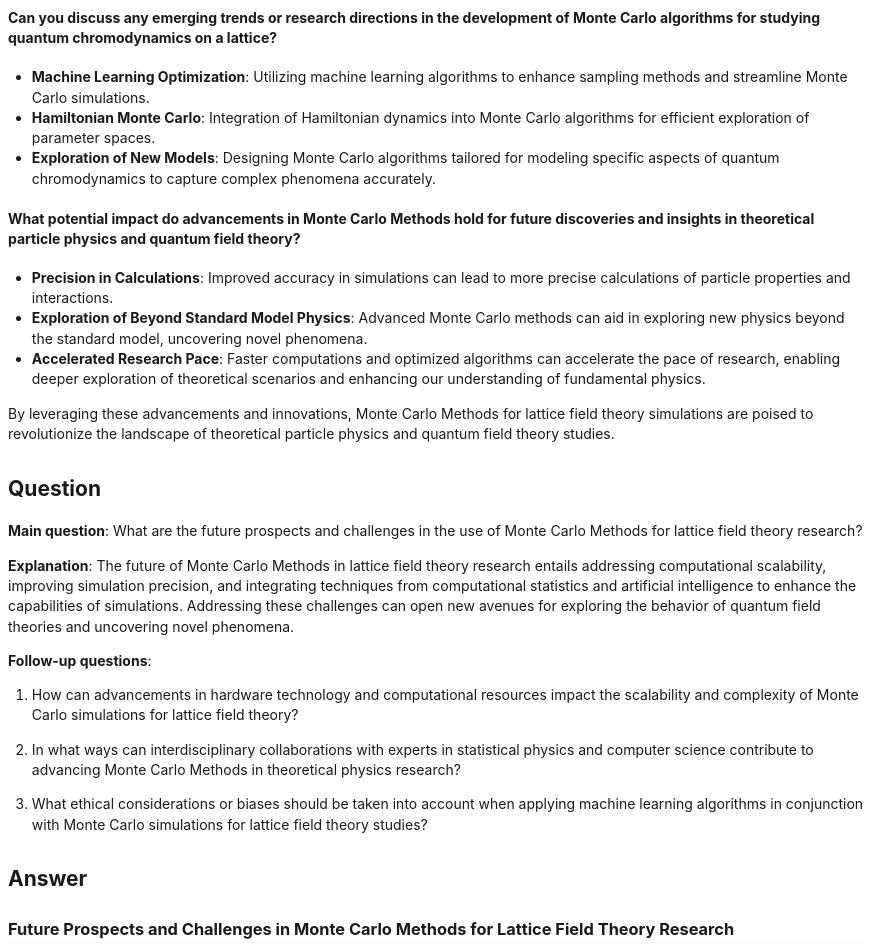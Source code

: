 #### Can you discuss any emerging trends or research directions in the development of Monte Carlo algorithms for studying quantum chromodynamics on a lattice?
- **Machine Learning Optimization**: Utilizing machine learning algorithms to enhance sampling methods and streamline Monte Carlo simulations.
- **Hamiltonian Monte Carlo**: Integration of Hamiltonian dynamics into Monte Carlo algorithms for efficient exploration of parameter spaces.
- **Exploration of New Models**: Designing Monte Carlo algorithms tailored for modeling specific aspects of quantum chromodynamics to capture complex phenomena accurately.

#### What potential impact do advancements in Monte Carlo Methods hold for future discoveries and insights in theoretical particle physics and quantum field theory?
- **Precision in Calculations**: Improved accuracy in simulations can lead to more precise calculations of particle properties and interactions.
- **Exploration of Beyond Standard Model Physics**: Advanced Monte Carlo methods can aid in exploring new physics beyond the standard model, uncovering novel phenomena.
- **Accelerated Research Pace**: Faster computations and optimized algorithms can accelerate the pace of research, enabling deeper exploration of theoretical scenarios and enhancing our understanding of fundamental physics.

By leveraging these advancements and innovations, Monte Carlo Methods for lattice field theory simulations are poised to revolutionize the landscape of theoretical particle physics and quantum field theory studies.

## Question
**Main question**: What are the future prospects and challenges in the use of Monte Carlo Methods for lattice field theory research?

**Explanation**: The future of Monte Carlo Methods in lattice field theory research entails addressing computational scalability, improving simulation precision, and integrating techniques from computational statistics and artificial intelligence to enhance the capabilities of simulations. Addressing these challenges can open new avenues for exploring the behavior of quantum field theories and uncovering novel phenomena.

**Follow-up questions**:

1. How can advancements in hardware technology and computational resources impact the scalability and complexity of Monte Carlo simulations for lattice field theory?

2. In what ways can interdisciplinary collaborations with experts in statistical physics and computer science contribute to advancing Monte Carlo Methods in theoretical physics research?

3. What ethical considerations or biases should be taken into account when applying machine learning algorithms in conjunction with Monte Carlo simulations for lattice field theory studies?





## Answer

### Future Prospects and Challenges in Monte Carlo Methods for Lattice Field Theory Research
